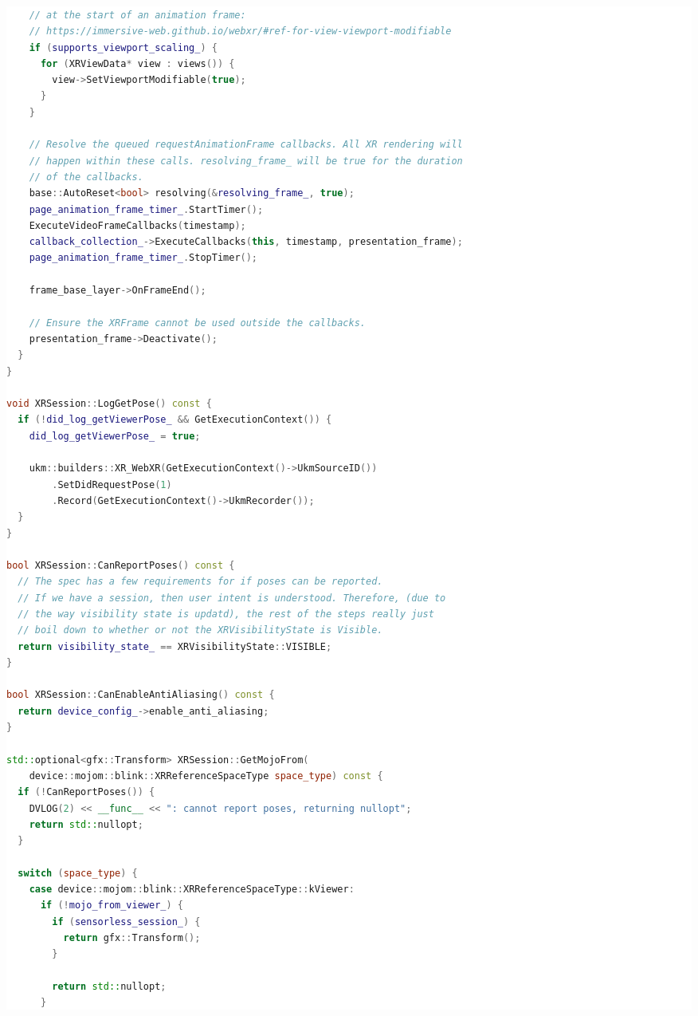 ```cpp
    // at the start of an animation frame:
    // https://immersive-web.github.io/webxr/#ref-for-view-viewport-modifiable
    if (supports_viewport_scaling_) {
      for (XRViewData* view : views()) {
        view->SetViewportModifiable(true);
      }
    }

    // Resolve the queued requestAnimationFrame callbacks. All XR rendering will
    // happen within these calls. resolving_frame_ will be true for the duration
    // of the callbacks.
    base::AutoReset<bool> resolving(&resolving_frame_, true);
    page_animation_frame_timer_.StartTimer();
    ExecuteVideoFrameCallbacks(timestamp);
    callback_collection_->ExecuteCallbacks(this, timestamp, presentation_frame);
    page_animation_frame_timer_.StopTimer();

    frame_base_layer->OnFrameEnd();

    // Ensure the XRFrame cannot be used outside the callbacks.
    presentation_frame->Deactivate();
  }
}

void XRSession::LogGetPose() const {
  if (!did_log_getViewerPose_ && GetExecutionContext()) {
    did_log_getViewerPose_ = true;

    ukm::builders::XR_WebXR(GetExecutionContext()->UkmSourceID())
        .SetDidRequestPose(1)
        .Record(GetExecutionContext()->UkmRecorder());
  }
}

bool XRSession::CanReportPoses() const {
  // The spec has a few requirements for if poses can be reported.
  // If we have a session, then user intent is understood. Therefore, (due to
  // the way visibility state is updatd), the rest of the steps really just
  // boil down to whether or not the XRVisibilityState is Visible.
  return visibility_state_ == XRVisibilityState::VISIBLE;
}

bool XRSession::CanEnableAntiAliasing() const {
  return device_config_->enable_anti_aliasing;
}

std::optional<gfx::Transform> XRSession::GetMojoFrom(
    device::mojom::blink::XRReferenceSpaceType space_type) const {
  if (!CanReportPoses()) {
    DVLOG(2) << __func__ << ": cannot report poses, returning nullopt";
    return std::nullopt;
  }

  switch (space_type) {
    case device::mojom::blink::XRReferenceSpaceType::kViewer:
      if (!mojo_from_viewer_) {
        if (sensorless_session_) {
          return gfx::Transform();
        }

        return std::nullopt;
      }

```